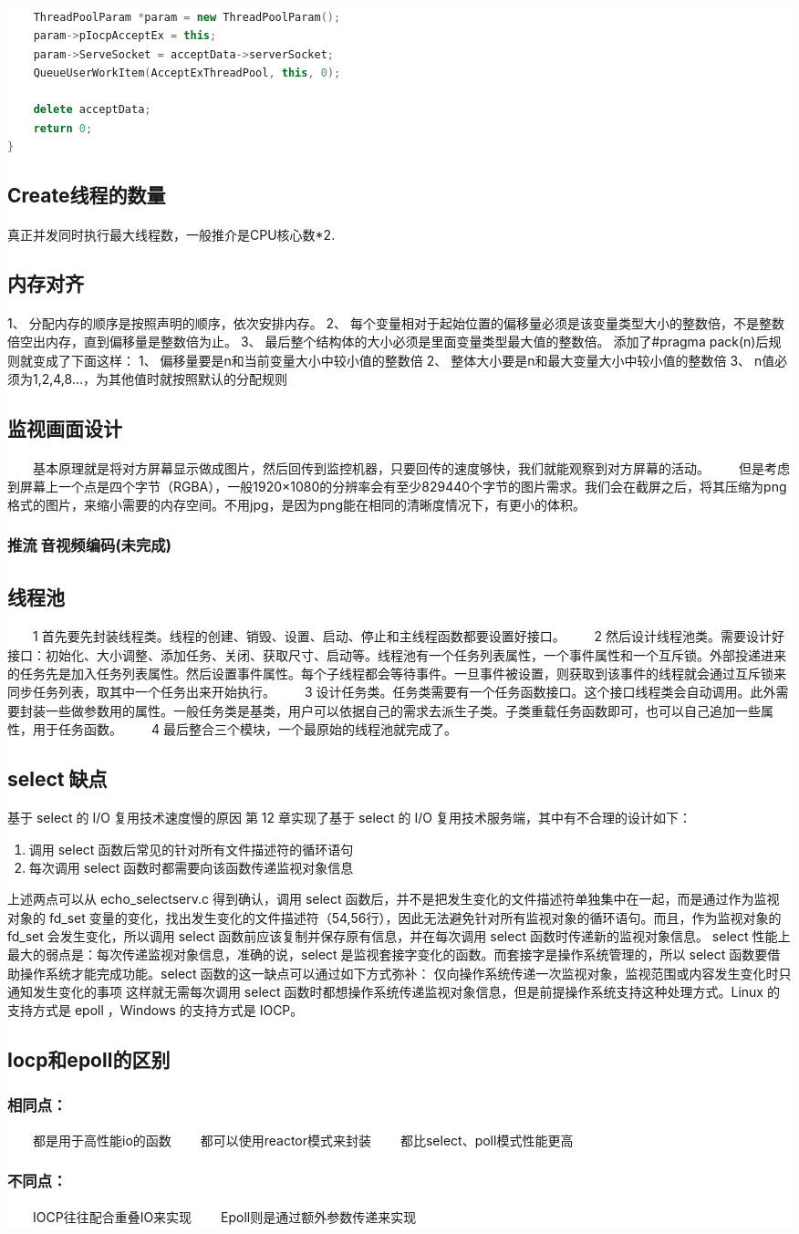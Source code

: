 ```cpp
    ThreadPoolParam *param = new ThreadPoolParam();
    param->pIocpAcceptEx = this;
    param->ServeSocket = acceptData->serverSocket;
    QueueUserWorkItem(AcceptExThreadPool, this, 0);

    delete acceptData;
    return 0;
}
```
## Create线程的数量
真正并发同时执行最大线程数，一般推介是CPU核心数*2.
## 内存对齐
1、    分配内存的顺序是按照声明的顺序，依次安排内存。
2、    每个变量相对于起始位置的偏移量必须是该变量类型大小的整数倍，不是整数倍空出内存，直到偏移量是整数倍为止。
3、    最后整个结构体的大小必须是里面变量类型最大值的整数倍。
添加了#pragma pack(n)后规则就变成了下面这样： 
1、    偏移量要是n和当前变量大小中较小值的整数倍
2、    整体大小要是n和最大变量大小中较小值的整数倍
3、    n值必须为1,2,4,8…，为其他值时就按照默认的分配规则
## 监视画面设计
&emsp;&emsp;基本原理就是将对方屏幕显示做成图片，然后回传到监控机器，只要回传的速度够快，我们就能观察到对方屏幕的活动。
&emsp;&emsp;但是考虑到屏幕上一个点是四个字节（RGBA），一般1920×1080的分辨率会有至少829440个字节的图片需求。我们会在截屏之后，将其压缩为png格式的图片，来缩小需要的内存空间。不用jpg，是因为png能在相同的清晰度情况下，有更小的体积。
### 推流 音视频编码(未完成)
## 线程池
&emsp;&emsp;1 首先要先封装线程类。线程的创建、销毁、设置、启动、停止和主线程函数都要设置好接口。
&emsp;&emsp;2 然后设计线程池类。需要设计好接口：初始化、大小调整、添加任务、关闭、获取尺寸、启动等。线程池有一个任务列表属性，一个事件属性和一个互斥锁。外部投递进来的任务先是加入任务列表属性。然后设置事件属性。每个子线程都会等待事件。一旦事件被设置，则获取到该事件的线程就会通过互斥锁来同步任务列表，取其中一个任务出来开始执行。
&emsp;&emsp;3 设计任务类。任务类需要有一个任务函数接口。这个接口线程类会自动调用。此外需要封装一些做参数用的属性。一般任务类是基类，用户可以依据自己的需求去派生子类。子类重载任务函数即可，也可以自己追加一些属性，用于任务函数。
&emsp;&emsp;4 最后整合三个模块，一个最原始的线程池就完成了。

## select 缺点
基于 select 的 I/O 复用技术速度慢的原因
第 12 章实现了基于 select 的 I/O 复用技术服务端，其中有不合理的设计如下：
1. 调用 select 函数后常见的针对所有文件描述符的循环语句
2. 每次调用 select 函数时都需要向该函数传递监视对象信息

上述两点可以从 echo_selectserv.c 得到确认，调用 select 函数后，并不是把发生变化的文件描述符单独集中在一起，而是通过作为监视对象的 fd_set 变量的变化，找出发生变化的文件描述符（54,56行），因此无法避免针对所有监视对象的循环语句。而且，作为监视对象的 fd_set 会发生变化，所以调用 select 函数前应该复制并保存原有信息，并在每次调用 select 函数时传递新的监视对象信息。
select 性能上最大的弱点是：每次传递监视对象信息，准确的说，select 是监视套接字变化的函数。而套接字是操作系统管理的，所以 select 函数要借助操作系统才能完成功能。select 函数的这一缺点可以通过如下方式弥补：
仅向操作系统传递一次监视对象，监视范围或内容发生变化时只通知发生变化的事项
这样就无需每次调用 select 函数时都想操作系统传递监视对象信息，但是前提操作系统支持这种处理方式。Linux 的支持方式是 epoll ，Windows 的支持方式是 IOCP。
## Iocp和epoll的区别
### 相同点：
&emsp;&emsp;都是用于高性能io的函数
&emsp;&emsp;都可以使用reactor模式来封装
&emsp;&emsp;都比select、poll模式性能更高
### 不同点：
&emsp;&emsp;IOCP往往配合重叠IO来实现
&emsp;&emsp;Epoll则是通过额外参数传递来实现
